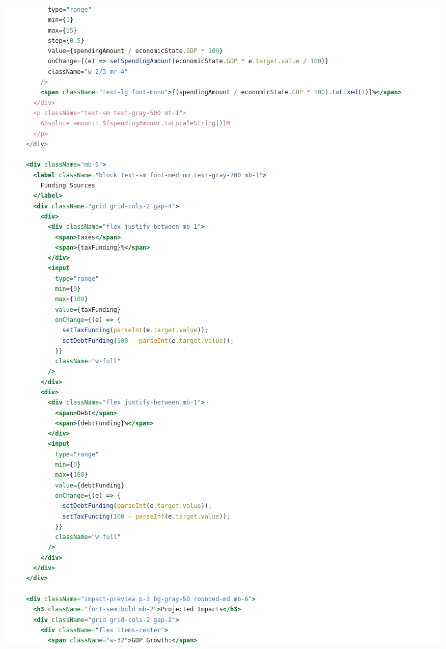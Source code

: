 ```jsx
            type="range"
            min={1}
            max={15}
            step={0.5}
            value={spendingAmount / economicState.GDP * 100}
            onChange={(e) => setSpendingAmount(economicState.GDP * e.target.value / 100)}
            className="w-2/3 mr-4"
          />
          <span className="text-lg font-mono">{(spendingAmount / economicState.GDP * 100).toFixed(1)}%</span>
        </div>
        <p className="text-sm text-gray-500 mt-1">
          Absolute amount: ${spendingAmount.toLocaleString()}M
        </p>
      </div>
      
      <div className="mb-6">
        <label className="block text-sm font-medium text-gray-700 mb-1">
          Funding Sources
        </label>
        <div className="grid grid-cols-2 gap-4">
          <div>
            <div className="flex justify-between mb-1">
              <span>Taxes</span>
              <span>{taxFunding}%</span>
            </div>
            <input
              type="range"
              min={0}
              max={100}
              value={taxFunding}
              onChange={(e) => {
                setTaxFunding(parseInt(e.target.value));
                setDebtFunding(100 - parseInt(e.target.value));
              }}
              className="w-full"
            />
          </div>
          <div>
            <div className="flex justify-between mb-1">
              <span>Debt</span>
              <span>{debtFunding}%</span>
            </div>
            <input
              type="range"
              min={0}
              max={100}
              value={debtFunding}
              onChange={(e) => {
                setDebtFunding(parseInt(e.target.value));
                setTaxFunding(100 - parseInt(e.target.value));
              }}
              className="w-full"
            />
          </div>
        </div>
      </div>
      
      <div className="impact-preview p-3 bg-gray-50 rounded-md mb-6">
        <h3 className="font-semibold mb-2">Projected Impacts</h3>
        <div className="grid grid-cols-2 gap-2">
          <div className="flex items-center">
            <span className="w-32">GDP Growth:</span>
```